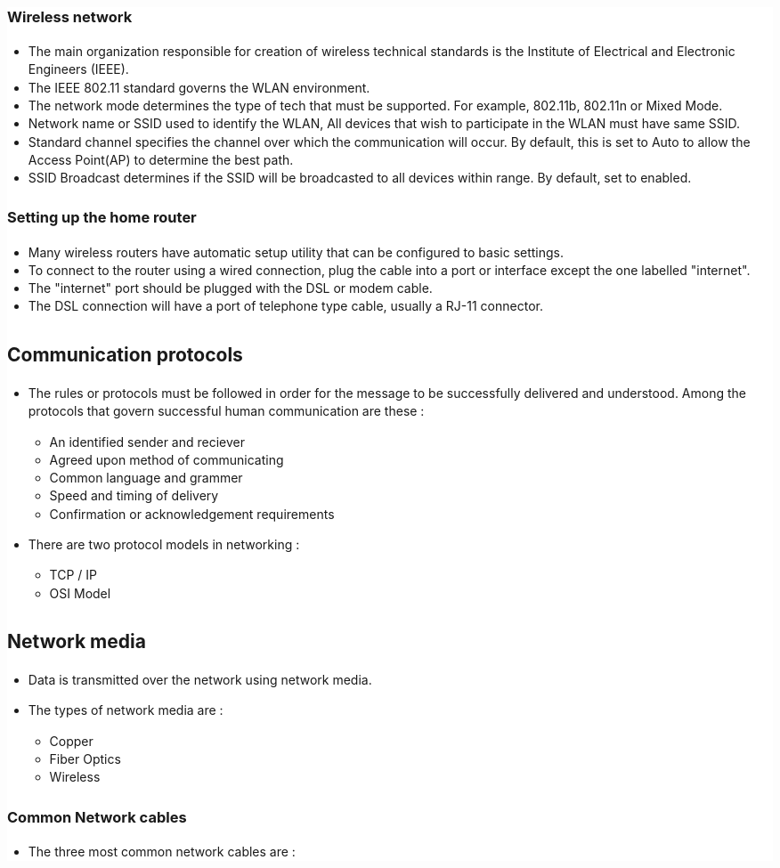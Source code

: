 
### Wireless network 

- The main organization responsible for creation of wireless technical standards is the Institute of Electrical and Electronic Engineers (IEEE).
- The IEEE 802.11 standard governs the WLAN environment.
- The network mode determines the type of tech that must be supported. For example, 802.11b, 802.11n or Mixed Mode.
- Network name or SSID used to identify the WLAN, All devices that wish to participate in the WLAN must have same SSID.
- Standard channel specifies the channel over which the communication will occur. By default, this is set to Auto to allow the Access Point(AP) to determine the best path.
- SSID Broadcast determines if the SSID will be broadcasted to all devices within range. By default, set to enabled.


### Setting up the home router

- Many wireless routers have automatic setup utility that can be configured to basic settings.
- To connect to the router using a wired connection, plug the cable into a port or interface except the one labelled "internet".
- The "internet" port should be plugged with the DSL or modem cable.
- The DSL connection will have a port of telephone type cable, usually a RJ-11 connector.


## Communication protocols

- The rules or protocols must be followed in order for the message to be successfully delivered and understood. Among the protocols that govern successful human communication are these : 
    - An identified sender and reciever
    - Agreed upon method of communicating 
    - Common language and grammer
    - Speed and timing of delivery
    - Confirmation or acknowledgement requirements

- There are two protocol models in networking : 

    - TCP / IP
    - OSI Model

## Network media 

- Data is transmitted over the network using network media.
- The types of network media are :

    - Copper
    - Fiber Optics
    - Wireless


### Common Network cables

- The three most common network cables are :
